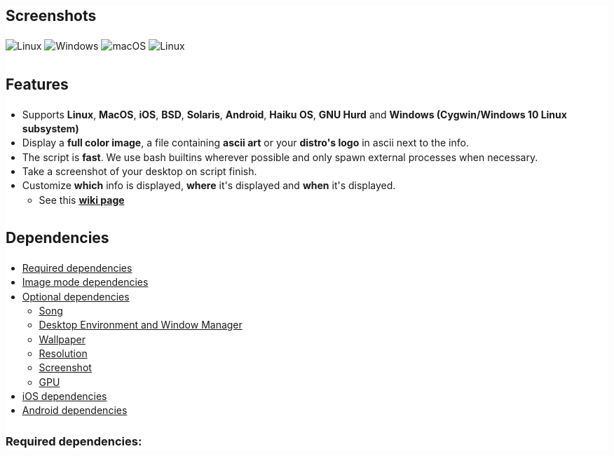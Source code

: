 






## Screenshots

![Linux](https://u.teknik.io/mhaDi.png)
![Windows](https://u.teknik.io/0WmmV.png)
![macOS](https://u.teknik.io/SGDlj.png)
![Linux](https://u.teknik.io/x6V8U.png)








## Features

- Supports **Linux**, **MacOS**, **iOS**, **BSD**, **Solaris**, **Android**, **Haiku OS**, **GNU Hurd** and **Windows (Cygwin/Windows 10 Linux subsystem)**
- Display a **full color image**, a file containing **ascii art** or your **distro's logo** in ascii next to the info.
- The script is **fast**. We use bash builtins wherever possible and only spawn external processes when necessary.
- Take a screenshot of your desktop on script finish.
- Customize **which** info is displayed, **where** it's displayed and **when** it's displayed.
    - See this **[wiki page](https://github.com/dylanaraps/neofetch/wiki/Customizing-Info)**








## Dependencies

- [Required dependencies](https://github.com/dylanaraps/neofetch#required-dependencies)
- [Image mode dependencies](https://github.com/dylanaraps/neofetch#image-mode-dependencies)
- [Optional dependencies](https://github.com/dylanaraps/neofetch#optional-dependencies)
    - [Song](https://github.com/dylanaraps/neofetch#song)
    - [Desktop Environment and Window Manager](https://github.com/dylanaraps/neofetch#desktop-environment-and-window-manager)
    - [Wallpaper](https://github.com/dylanaraps/neofetch#wallpaper)
    - [Resolution](https://github.com/dylanaraps/neofetch#resolution)
    - [Screenshot](https://github.com/dylanaraps/neofetch#screenshot)
    - [GPU](https://github.com/dylanaraps/neofetch#gpu)
- [iOS dependencies](https://github.com/dylanaraps/neofetch#ios)
- [Android dependencies](#android)


### Required dependencies:
